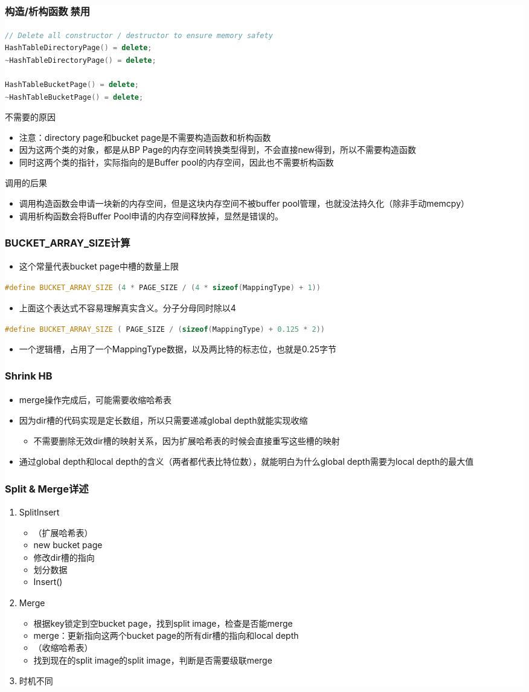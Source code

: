 ### 构造/析构函数 禁用

```C++
// Delete all constructor / destructor to ensure memory safety
HashTableDirectoryPage() = delete;
~HashTableDirectoryPage() = delete;

HashTableBucketPage() = delete;
~HashTableBucketPage() = delete;
```

不需要的原因

- 注意：directory page和bucket page是不需要构造函数和析构函数
- 因为这两个类的对象，都是从BP Page的内存空间转换类型得到，不会直接new得到，所以不需要构造函数
- 同时这两个类的指针，实际指向的是Buffer pool的内存空间，因此也不需要析构函数

调用的后果

- 调用构造函数会申请一块新的内存空间，但是这块内存空间不被buffer pool管理，也就没法持久化（除非手动memcpy）
- 调用析构函数会将Buffer Pool申请的内存空间释放掉，显然是错误的。

### BUCKET_ARRAY_SIZE计算

- 这个常量代表bucket page中槽的数量上限

```C++
#define BUCKET_ARRAY_SIZE (4 * PAGE_SIZE / (4 * sizeof(MappingType) + 1))
```

- 上面这个表达式不容易理解真实含义。分子分母同时除以4

```c++
#define BUCKET_ARRAY_SIZE ( PAGE_SIZE / (sizeof(MappingType) + 0.125 * 2))
```

- 一个逻辑槽，占用了一个MappingType数据，以及两比特的标志位，也就是0.25字节

### Shrink HB

- merge操作完成后，可能需要收缩哈希表
- 因为dir槽的代码实现是定长数组，所以只需要递减global depth就能实现收缩
  - 不需要删除无效dir槽的映射关系，因为扩展哈希表的时候会直接重写这些槽的映射

- 通过global depth和local depth的含义（两者都代表比特位数），就能明白为什么global depth需要为local depth的最大值

### Split & Merge详述

1. SplitInsert

   - （扩展哈希表）
   - new bucket page
   - 修改dir槽的指向
   - 划分数据
   - Insert()
2. Merge

   - 根据key锁定到空bucket page，找到split image，检查是否能merge
   - merge：更新指向这两个bucket page的所有dir槽的指向和local depth
   - （收缩哈希表）
   - 找到现在的split image的split image，判断是否需要级联merge
3. 时机不同
